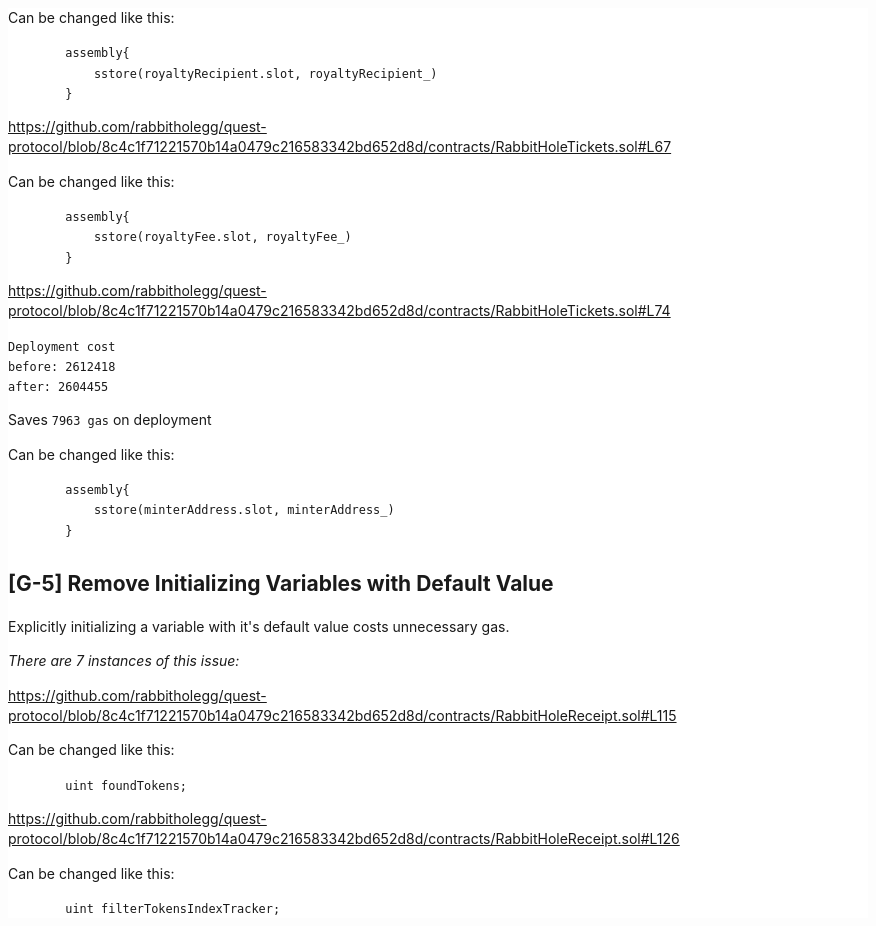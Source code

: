 Can be changed like this:

```solidity
        assembly{
            sstore(royaltyRecipient.slot, royaltyRecipient_)
        }
```

https://github.com/rabbitholegg/quest-protocol/blob/8c4c1f71221570b14a0479c216583342bd652d8d/contracts/RabbitHoleTickets.sol#L67

Can be changed like this:

```solidity
        assembly{
            sstore(royaltyFee.slot, royaltyFee_)
        }
```

https://github.com/rabbitholegg/quest-protocol/blob/8c4c1f71221570b14a0479c216583342bd652d8d/contracts/RabbitHoleTickets.sol#L74
```solidity
Deployment cost 
before: 2612418 
after: 2604455
```
Saves `7963 gas` on deployment

Can be changed like this:

```solidity
        assembly{
            sstore(minterAddress.slot, minterAddress_)
        }
```

## [G-5] Remove Initializing Variables with Default Value

Explicitly initializing a variable with it's default value costs unnecessary gas.

*There are 7 instances of this issue:*

https://github.com/rabbitholegg/quest-protocol/blob/8c4c1f71221570b14a0479c216583342bd652d8d/contracts/RabbitHoleReceipt.sol#L115

Can be changed like this:

```solidity
        uint foundTokens;
```

https://github.com/rabbitholegg/quest-protocol/blob/8c4c1f71221570b14a0479c216583342bd652d8d/contracts/RabbitHoleReceipt.sol#L126

Can be changed like this:

```solidity
        uint filterTokensIndexTracker;
```
